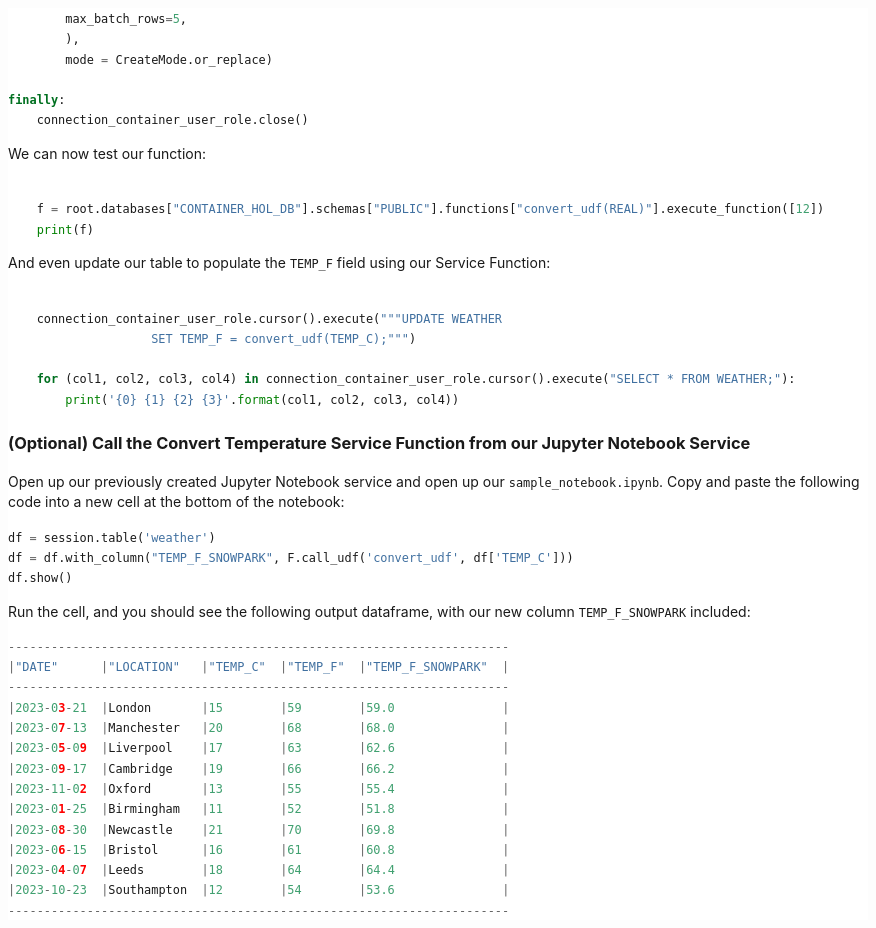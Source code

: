 ```Python API
        max_batch_rows=5,
        ),
        mode = CreateMode.or_replace)

finally:
    connection_container_user_role.close()

```
We can now test our function:
```Python Connector

    f = root.databases["CONTAINER_HOL_DB"].schemas["PUBLIC"].functions["convert_udf(REAL)"].execute_function([12])
    print(f)

```
And even update our table to populate the `TEMP_F` field using our Service Function:
```Python Connector
    
    connection_container_user_role.cursor().execute("""UPDATE WEATHER
                    SET TEMP_F = convert_udf(TEMP_C);""")

    for (col1, col2, col3, col4) in connection_container_user_role.cursor().execute("SELECT * FROM WEATHER;"):
        print('{0} {1} {2} {3}'.format(col1, col2, col3, col4))

```

### (Optional) Call the Convert Temperature Service Function from our Jupyter Notebook Service
Open up our previously created Jupyter Notebook service and open up our `sample_notebook.ipynb`. Copy and paste the following code into a new cell at the bottom of the notebook:
```python
df = session.table('weather')
df = df.with_column("TEMP_F_SNOWPARK", F.call_udf('convert_udf', df['TEMP_C']))
df.show()
```

Run the cell, and you should see the following output dataframe, with our new column `TEMP_F_SNOWPARK` included:
```python
----------------------------------------------------------------------
|"DATE"      |"LOCATION"   |"TEMP_C"  |"TEMP_F"  |"TEMP_F_SNOWPARK"  |
----------------------------------------------------------------------
|2023-03-21  |London       |15        |59        |59.0               |
|2023-07-13  |Manchester   |20        |68        |68.0               |
|2023-05-09  |Liverpool    |17        |63        |62.6               |
|2023-09-17  |Cambridge    |19        |66        |66.2               |
|2023-11-02  |Oxford       |13        |55        |55.4               |
|2023-01-25  |Birmingham   |11        |52        |51.8               |
|2023-08-30  |Newcastle    |21        |70        |69.8               |
|2023-06-15  |Bristol      |16        |61        |60.8               |
|2023-04-07  |Leeds        |18        |64        |64.4               |
|2023-10-23  |Southampton  |12        |54        |53.6               |
----------------------------------------------------------------------
```
